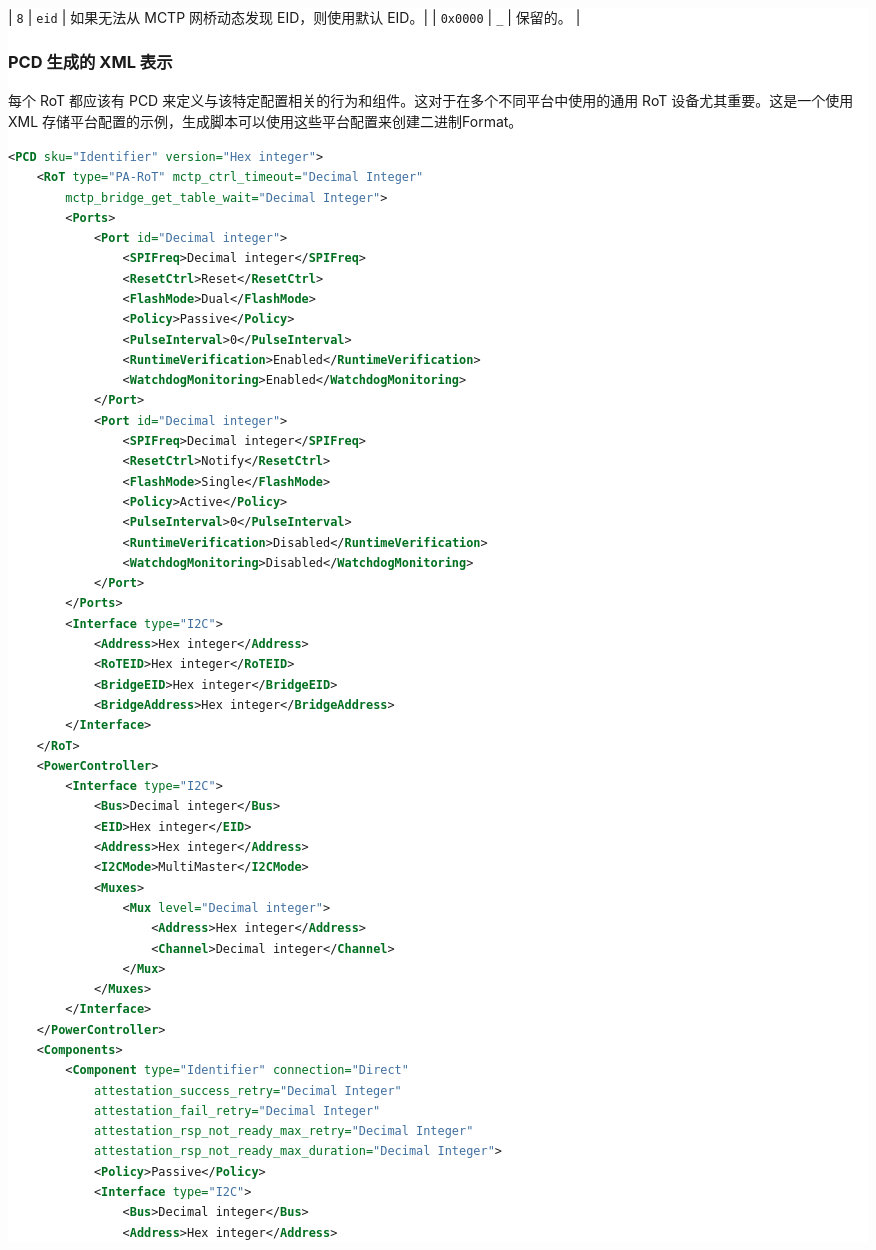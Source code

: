 | `8`          | `eid`                 | 如果无法从 MCTP 网桥动态发现 EID，则使用默认 EID。|
| `0x0000`     | `_`                   | 保留的。                              |

### PCD 生成的 XML 表示

每个 RoT 都应该有 PCD 来定义与该特定配置相关的行为和组件。这对于在多个不同平台中使用的通用 RoT 设备尤其重要。这是一个使用 XML 存储平台配置的示例，生成脚本可以使用这些平台配置来创建二进制Format。

```xml
<PCD sku="Identifier" version="Hex integer">
	<RoT type="PA-RoT" mctp_ctrl_timeout="Decimal Integer"
		mctp_bridge_get_table_wait="Decimal Integer">
		<Ports>
			<Port id="Decimal integer">
				<SPIFreq>Decimal integer</SPIFreq>
				<ResetCtrl>Reset</ResetCtrl>
				<FlashMode>Dual</FlashMode>
				<Policy>Passive</Policy>
				<PulseInterval>0</PulseInterval>
				<RuntimeVerification>Enabled</RuntimeVerification>
				<WatchdogMonitoring>Enabled</WatchdogMonitoring>
			</Port>
			<Port id="Decimal integer">
				<SPIFreq>Decimal integer</SPIFreq>
				<ResetCtrl>Notify</ResetCtrl>
				<FlashMode>Single</FlashMode>
				<Policy>Active</Policy>
				<PulseInterval>0</PulseInterval>
				<RuntimeVerification>Disabled</RuntimeVerification>
				<WatchdogMonitoring>Disabled</WatchdogMonitoring>
			</Port>
		</Ports>
		<Interface type="I2C">
			<Address>Hex integer</Address>
			<RoTEID>Hex integer</RoTEID>
			<BridgeEID>Hex integer</BridgeEID>
			<BridgeAddress>Hex integer</BridgeAddress>
		</Interface>
	</RoT>
	<PowerController>
		<Interface type="I2C">
			<Bus>Decimal integer</Bus>
			<EID>Hex integer</EID>
			<Address>Hex integer</Address>
			<I2CMode>MultiMaster</I2CMode>
			<Muxes>
				<Mux level="Decimal integer">
					<Address>Hex integer</Address>
					<Channel>Decimal integer</Channel>
				</Mux>
			</Muxes>
		</Interface>
	</PowerController>
	<Components>
		<Component type="Identifier" connection="Direct"
			attestation_success_retry="Decimal Integer"
			attestation_fail_retry="Decimal Integer"
			attestation_rsp_not_ready_max_retry="Decimal Integer"
			attestation_rsp_not_ready_max_duration="Decimal Integer">
			<Policy>Passive</Policy>
			<Interface type="I2C">
				<Bus>Decimal integer</Bus>
				<Address>Hex integer</Address>
```